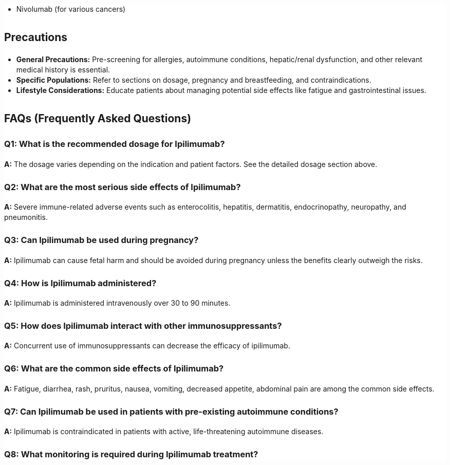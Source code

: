 * Nivolumab (for various cancers)


## **Precautions**

* **General Precautions:**  Pre-screening for allergies, autoimmune conditions, hepatic/renal dysfunction, and other relevant medical history is essential.
* **Specific Populations:**  Refer to sections on dosage, pregnancy and breastfeeding, and contraindications.
* **Lifestyle Considerations:**  Educate patients about managing potential side effects like fatigue and gastrointestinal issues.



## **FAQs (Frequently Asked Questions)**

### **Q1: What is the recommended dosage for Ipilimumab?**

**A:** The dosage varies depending on the indication and patient factors.  See the detailed dosage section above.

### **Q2: What are the most serious side effects of Ipilimumab?**

**A:**  Severe immune-related adverse events such as enterocolitis, hepatitis, dermatitis, endocrinopathy, neuropathy, and pneumonitis.

### **Q3: Can Ipilimumab be used during pregnancy?**

**A:**  Ipilimumab can cause fetal harm and should be avoided during pregnancy unless the benefits clearly outweigh the risks.

### **Q4:  How is Ipilimumab administered?**

**A:** Ipilimumab is administered intravenously over 30 to 90 minutes.

### **Q5: How does Ipilimumab interact with other immunosuppressants?**

**A:**  Concurrent use of immunosuppressants can decrease the efficacy of ipilimumab.

### **Q6: What are the common side effects of Ipilimumab?**

**A:**  Fatigue, diarrhea, rash, pruritus, nausea, vomiting, decreased appetite, abdominal pain are among the common side effects.

### **Q7: Can Ipilimumab be used in patients with pre-existing autoimmune conditions?**

**A:**  Ipilimumab is contraindicated in patients with active, life-threatening autoimmune diseases.

### **Q8: What monitoring is required during Ipilimumab treatment?**
